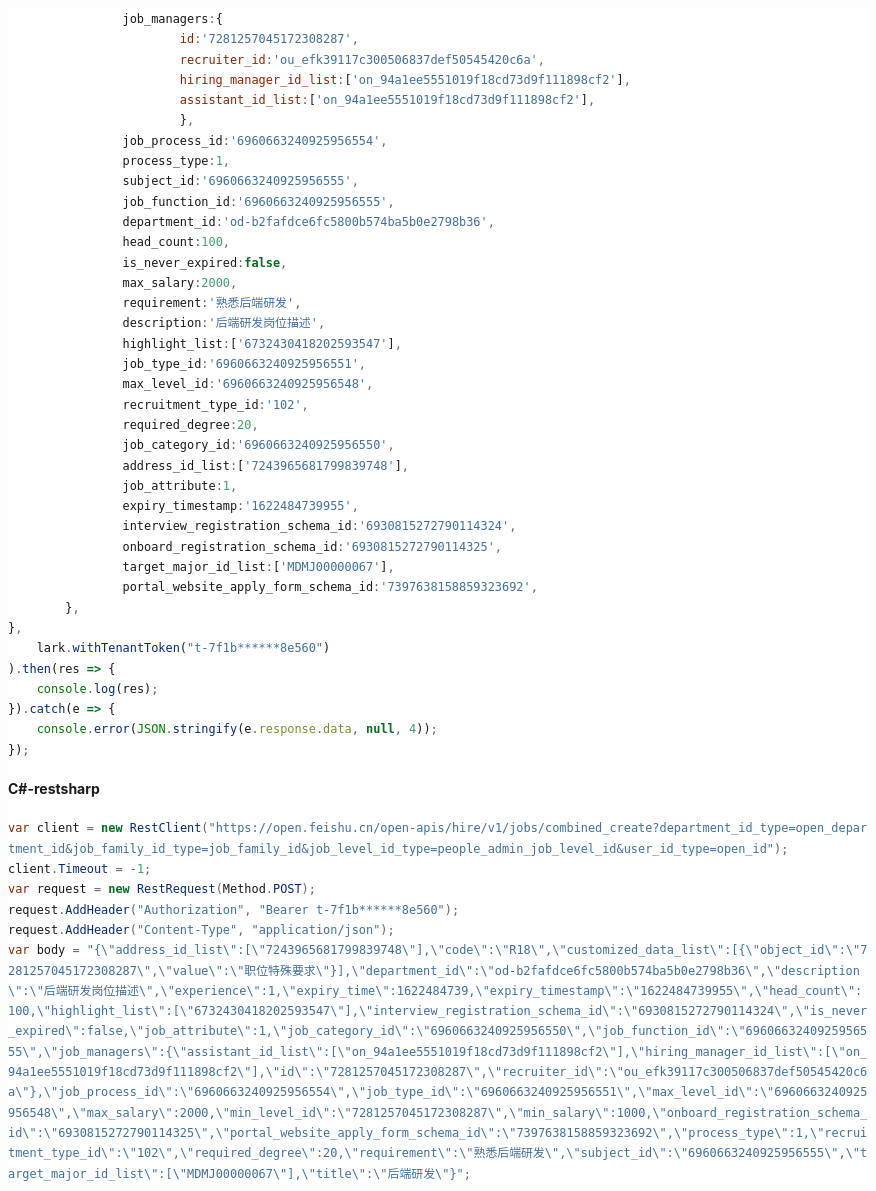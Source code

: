 ```javascript
                job_managers:{
                        id:'7281257045172308287',
                        recruiter_id:'ou_efk39117c300506837def50545420c6a',
                        hiring_manager_id_list:['on_94a1ee5551019f18cd73d9f111898cf2'],
                        assistant_id_list:['on_94a1ee5551019f18cd73d9f111898cf2'],
                        },
                job_process_id:'6960663240925956554',
                process_type:1,
                subject_id:'6960663240925956555',
                job_function_id:'6960663240925956555',
                department_id:'od-b2fafdce6fc5800b574ba5b0e2798b36',
                head_count:100,
                is_never_expired:false,
                max_salary:2000,
                requirement:'熟悉后端研发',
                description:'后端研发岗位描述',
                highlight_list:['6732430418202593547'],
                job_type_id:'6960663240925956551',
                max_level_id:'6960663240925956548',
                recruitment_type_id:'102',
                required_degree:20,
                job_category_id:'6960663240925956550',
                address_id_list:['7243965681799839748'],
                job_attribute:1,
                expiry_timestamp:'1622484739955',
                interview_registration_schema_id:'6930815272790114324',
                onboard_registration_schema_id:'6930815272790114325',
                target_major_id_list:['MDMJ00000067'],
                portal_website_apply_form_schema_id:'7397638158859323692',
        },
},
    lark.withTenantToken("t-7f1b******8e560")
).then(res => {
    console.log(res);
}).catch(e => {
    console.error(JSON.stringify(e.response.data, null, 4));
});

```

#### C#-restsharp

```csharp
var client = new RestClient("https://open.feishu.cn/open-apis/hire/v1/jobs/combined_create?department_id_type=open_department_id&job_family_id_type=job_family_id&job_level_id_type=people_admin_job_level_id&user_id_type=open_id");
client.Timeout = -1;
var request = new RestRequest(Method.POST);
request.AddHeader("Authorization", "Bearer t-7f1b******8e560");
request.AddHeader("Content-Type", "application/json");
var body = "{\"address_id_list\":[\"7243965681799839748\"],\"code\":\"R18\",\"customized_data_list\":[{\"object_id\":\"7281257045172308287\",\"value\":\"职位特殊要求\"}],\"department_id\":\"od-b2fafdce6fc5800b574ba5b0e2798b36\",\"description\":\"后端研发岗位描述\",\"experience\":1,\"expiry_time\":1622484739,\"expiry_timestamp\":\"1622484739955\",\"head_count\":100,\"highlight_list\":[\"6732430418202593547\"],\"interview_registration_schema_id\":\"6930815272790114324\",\"is_never_expired\":false,\"job_attribute\":1,\"job_category_id\":\"6960663240925956550\",\"job_function_id\":\"6960663240925956555\",\"job_managers\":{\"assistant_id_list\":[\"on_94a1ee5551019f18cd73d9f111898cf2\"],\"hiring_manager_id_list\":[\"on_94a1ee5551019f18cd73d9f111898cf2\"],\"id\":\"7281257045172308287\",\"recruiter_id\":\"ou_efk39117c300506837def50545420c6a\"},\"job_process_id\":\"6960663240925956554\",\"job_type_id\":\"6960663240925956551\",\"max_level_id\":\"6960663240925956548\",\"max_salary\":2000,\"min_level_id\":\"7281257045172308287\",\"min_salary\":1000,\"onboard_registration_schema_id\":\"6930815272790114325\",\"portal_website_apply_form_schema_id\":\"7397638158859323692\",\"process_type\":1,\"recruitment_type_id\":\"102\",\"required_degree\":20,\"requirement\":\"熟悉后端研发\",\"subject_id\":\"6960663240925956555\",\"target_major_id_list\":[\"MDMJ00000067\"],\"title\":\"后端研发\"}";
```